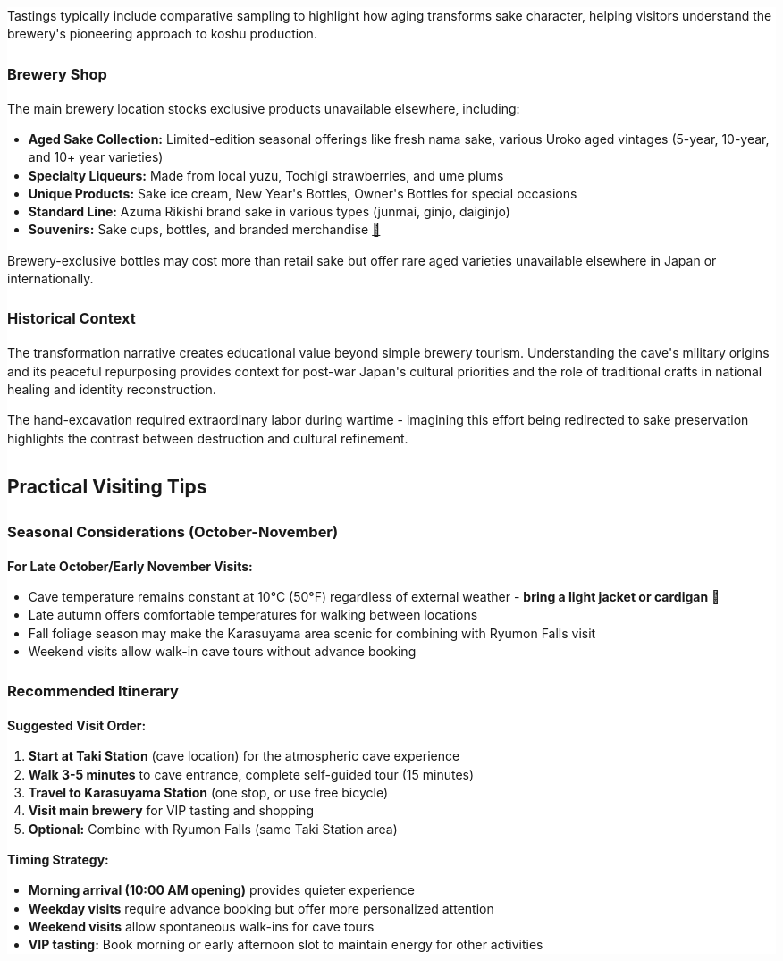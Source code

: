 Tastings typically include comparative sampling to highlight how aging transforms sake character, helping visitors understand the brewery's pioneering approach to koshu production.

### Brewery Shop

The main brewery location stocks exclusive products unavailable elsewhere, including:

- **Aged Sake Collection:** Limited-edition seasonal offerings like fresh nama sake, various Uroko aged vintages (5-year, 10-year, and 10+ year varieties)
- **Specialty Liqueurs:** Made from local yuzu, Tochigi strawberries, and ume plums
- **Unique Products:** Sake ice cream, New Year's Bottles, Owner's Bottles for special occasions
- **Standard Line:** Azuma Rikishi brand sake in various types (junmai, ginjo, daiginjo)
- **Souvenirs:** Sake cups, bottles, and branded merchandise [🔗](https://nearbytokyo.com/shimazaki-sake-brewery/)

Brewery-exclusive bottles may cost more than retail sake but offer rare aged varieties unavailable elsewhere in Japan or internationally.

### Historical Context

The transformation narrative creates educational value beyond simple brewery tourism. Understanding the cave's military origins and its peaceful repurposing provides context for post-war Japan's cultural priorities and the role of traditional crafts in national healing and identity reconstruction.

The hand-excavation required extraordinary labor during wartime - imagining this effort being redirected to sake preservation highlights the contrast between destruction and cultural refinement.

## Practical Visiting Tips

### Seasonal Considerations (October-November)

**For Late October/Early November Visits:**
- Cave temperature remains constant at 10°C (50°F) regardless of external weather - **bring a light jacket or cardigan** [🔗](https://www.visit-tochigi.com/plan-your-trip/things-to-do/27374/)
- Late autumn offers comfortable temperatures for walking between locations
- Fall foliage season may make the Karasuyama area scenic for combining with Ryumon Falls visit
- Weekend visits allow walk-in cave tours without advance booking

### Recommended Itinerary

**Suggested Visit Order:**
1. **Start at Taki Station** (cave location) for the atmospheric cave experience
2. **Walk 3-5 minutes** to cave entrance, complete self-guided tour (15 minutes)
3. **Travel to Karasuyama Station** (one stop, or use free bicycle)
4. **Visit main brewery** for VIP tasting and shopping
5. **Optional:** Combine with Ryumon Falls (same Taki Station area)

**Timing Strategy:**
- **Morning arrival (10:00 AM opening)** provides quieter experience
- **Weekday visits** require advance booking but offer more personalized attention
- **Weekend visits** allow spontaneous walk-ins for cave tours
- **VIP tasting:** Book morning or early afternoon slot to maintain energy for other activities
